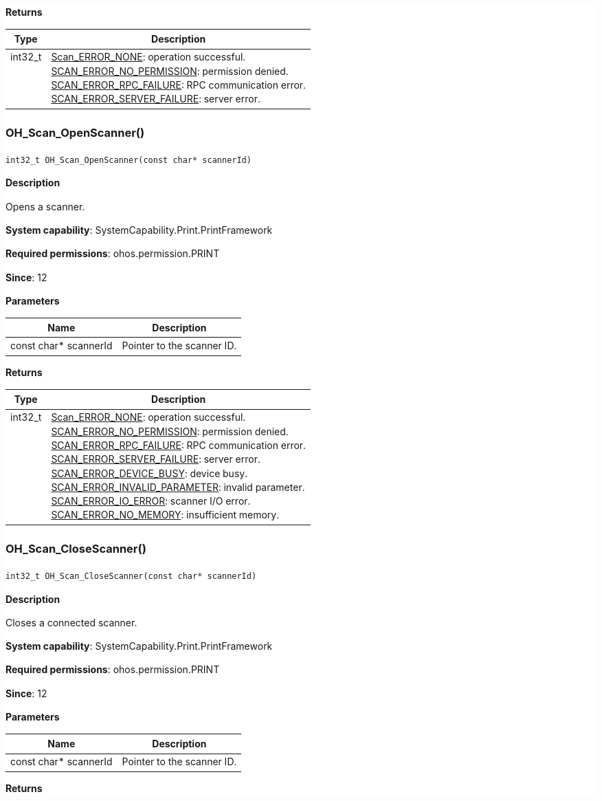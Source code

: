 **Returns**

| Type| Description|
| -- | -- |
| int32_t | [Scan_ERROR_NONE](#scan_errorcode): operation successful.<br>         [SCAN_ERROR_NO_PERMISSION](capi-ohscan-h.md#scan_errorcode): permission denied.<br>         [SCAN_ERROR_RPC_FAILURE](capi-ohscan-h.md#scan_errorcode): RPC communication error.<br>         [SCAN_ERROR_SERVER_FAILURE](capi-ohscan-h.md#scan_errorcode): server error.|

### OH_Scan_OpenScanner()

```
int32_t OH_Scan_OpenScanner(const char* scannerId)
```

**Description**

Opens a scanner.

**System capability**: SystemCapability.Print.PrintFramework

**Required permissions**: ohos.permission.PRINT

**Since**: 12

**Parameters**

| Name| Description|
| -- | -- |
| const char* scannerId | Pointer to the scanner ID.|

**Returns**

| Type| Description|
| -- | -- |
| int32_t | [Scan_ERROR_NONE](#scan_errorcode): operation successful.<br>         [SCAN_ERROR_NO_PERMISSION](capi-ohscan-h.md#scan_errorcode): permission denied.<br>         [SCAN_ERROR_RPC_FAILURE](capi-ohscan-h.md#scan_errorcode): RPC communication error.<br>         [SCAN_ERROR_SERVER_FAILURE](capi-ohscan-h.md#scan_errorcode): server error.<br>         [SCAN_ERROR_DEVICE_BUSY](capi-ohscan-h.md#scan_errorcode): device busy.<br>         [SCAN_ERROR_INVALID_PARAMETER](capi-ohscan-h.md#scan_errorcode): invalid parameter.<br>         [SCAN_ERROR_IO_ERROR](capi-ohscan-h.md#scan_errorcode): scanner I/O error.<br>         [SCAN_ERROR_NO_MEMORY](capi-ohscan-h.md#scan_errorcode): insufficient memory.|

### OH_Scan_CloseScanner()

```
int32_t OH_Scan_CloseScanner(const char* scannerId)
```

**Description**

Closes a connected scanner.

**System capability**: SystemCapability.Print.PrintFramework

**Required permissions**: ohos.permission.PRINT

**Since**: 12

**Parameters**

| Name| Description|
| -- | -- |
| const char* scannerId | Pointer to the scanner ID.|

**Returns**
